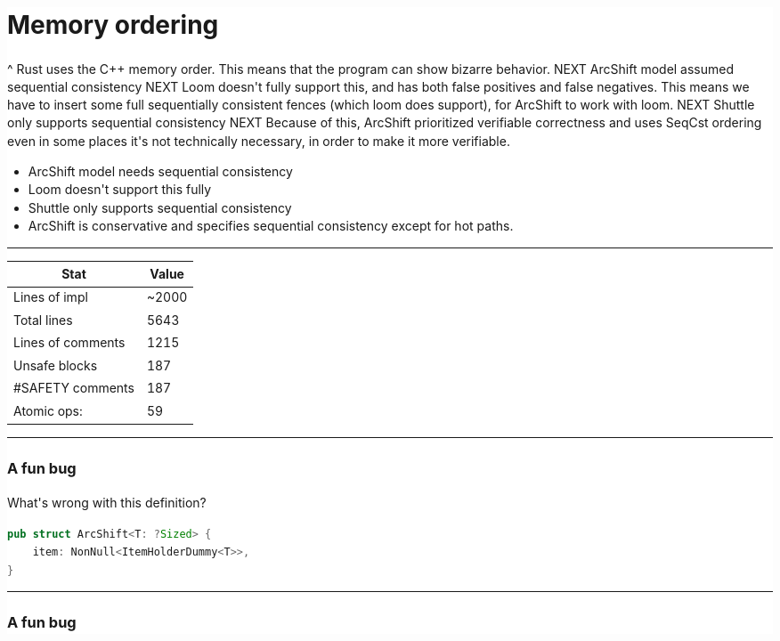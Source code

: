 # Memory ordering

^
Rust uses the C++ memory order. This means that the program can show bizarre behavior.
NEXT
ArcShift model assumed sequential consistency
NEXT
Loom doesn't fully support this, and has both false positives and false negatives. This means we have to
insert some full sequentially consistent fences (which loom does support), for ArcShift to work with loom.
NEXT
Shuttle only supports sequential consistency
NEXT
Because of this, ArcShift prioritized verifiable correctness and uses SeqCst ordering even in some places
it's not technically necessary, in order to make it more verifiable.

* ArcShift model needs sequential consistency
* Loom doesn't support this fully
* Shuttle only supports sequential consistency
* ArcShift is conservative and specifies sequential consistency except for hot paths.

---


| Stat              | Value | 
|-------------------|-------|
| Lines of impl     | ~2000 | 
| Total lines       | 5643  | 
| Lines of comments | 1215  | 
| Unsafe blocks     | 187   | 
| #SAFETY comments  | 187   | 
| Atomic ops:       | 59    |

---
### A fun bug

What's wrong with this definition?
```rust
pub struct ArcShift<T: ?Sized> {
    item: NonNull<ItemHolderDummy<T>>,
}
```


---
### A fun bug
